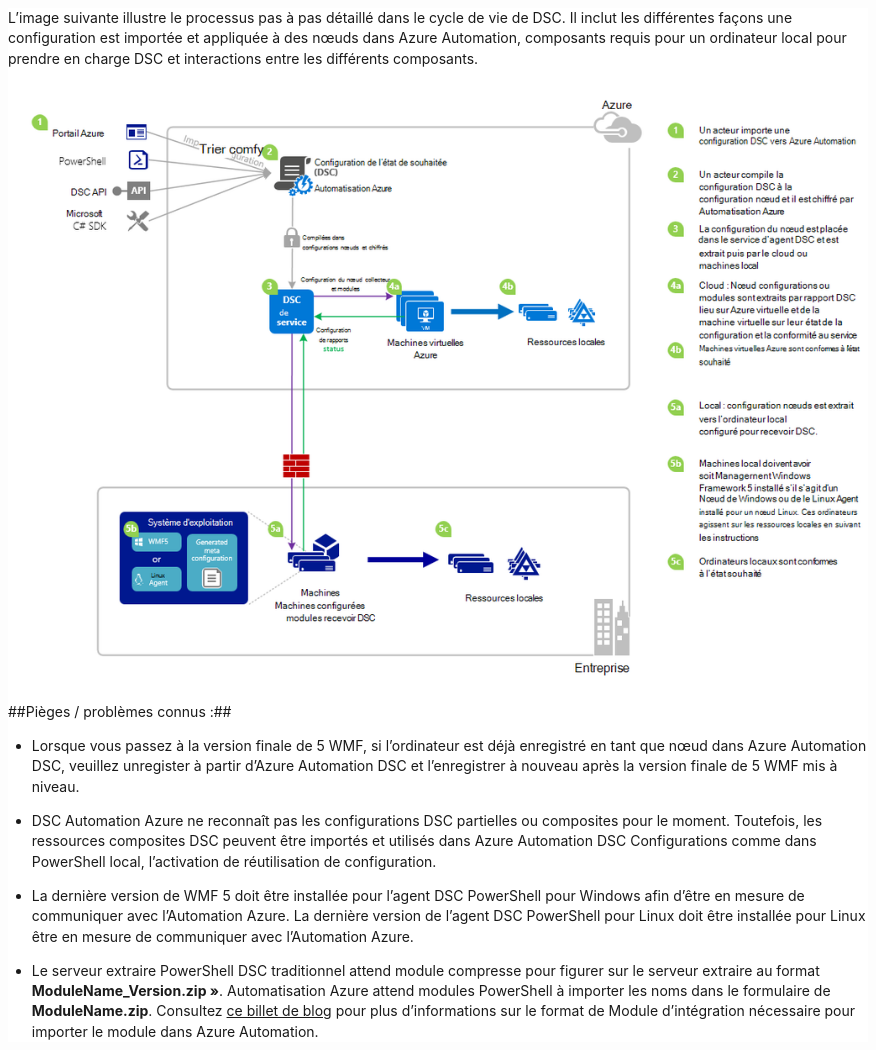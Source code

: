 
L’image suivante illustre le processus pas à pas détaillé dans le cycle de vie de DSC. Il inclut les différentes façons une configuration est importée et appliquée à des nœuds dans Azure Automation, composants requis pour un ordinateur local pour prendre en charge DSC et interactions entre les différents composants. 

![DSC Architecture](./media/automation-dsc-overview/dsc-architecture.png)     

##<a name="gotchas--known-issues"></a>Pièges / problèmes connus :##

- Lorsque vous passez à la version finale de 5 WMF, si l’ordinateur est déjà enregistré en tant que nœud dans Azure Automation DSC, veuillez unregister à partir d’Azure Automation DSC et l’enregistrer à nouveau après la version finale de 5 WMF mis à niveau.

- DSC Automation Azure ne reconnaît pas les configurations DSC partielles ou composites pour le moment. Toutefois, les ressources composites DSC peuvent être importés et utilisés dans Azure Automation DSC Configurations comme dans PowerShell local, l’activation de réutilisation de configuration.

- La dernière version de WMF 5 doit être installée pour l’agent DSC PowerShell pour Windows afin d’être en mesure de communiquer avec l’Automation Azure. La dernière version de l’agent DSC PowerShell pour Linux doit être installée pour Linux être en mesure de communiquer avec l’Automation Azure.

- Le serveur extraire PowerShell DSC traditionnel attend module compresse pour figurer sur le serveur extraire au format **ModuleName_Version.zip »**. Automatisation Azure attend modules PowerShell à importer les noms dans le formulaire de **ModuleName.zip**. Consultez [ce billet de blog](https://azure.microsoft.com/blog/2014/12/15/authoring-integration-modules-for-azure-automation/) pour plus d’informations sur le format de Module d’intégration nécessaire pour importer le module dans Azure Automation. 
